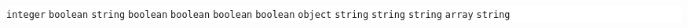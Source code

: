 <tr>
    <td><CopyableCode code="user_id" /></td>
    <td><code>integer</code></td>
    <td></td>
</tr>
<tr>
    <td><CopyableCode code="can_edit" /></td>
    <td><code>boolean</code></td>
    <td></td>
</tr>
<tr>
    <td><CopyableCode code="created_at" /></td>
    <td><code>string</code></td>
    <td></td>
</tr>
<tr>
    <td><CopyableCode code="dashboard_filters_enabled" /></td>
    <td><code>boolean</code></td>
    <td></td>
</tr>
<tr>
    <td><CopyableCode code="is_archived" /></td>
    <td><code>boolean</code></td>
    <td></td>
</tr>
<tr>
    <td><CopyableCode code="is_draft" /></td>
    <td><code>boolean</code></td>
    <td></td>
</tr>
<tr>
    <td><CopyableCode code="is_favorite" /></td>
    <td><code>boolean</code></td>
    <td></td>
</tr>
<tr>
    <td><CopyableCode code="options" /></td>
    <td><code>object</code></td>
    <td></td>
</tr>
<tr>
    <td><CopyableCode code="parent" /></td>
    <td><code>string</code></td>
    <td></td>
</tr>
<tr>
    <td><CopyableCode code="permission_tier" /></td>
    <td><code>string</code></td>
    <td></td>
</tr>
<tr>
    <td><CopyableCode code="slug" /></td>
    <td><code>string</code></td>
    <td></td>
</tr>
<tr>
    <td><CopyableCode code="tags" /></td>
    <td><code>array</code></td>
    <td></td>
</tr>
<tr>
    <td><CopyableCode code="updated_at" /></td>
    <td><code>string</code></td>
    <td></td>
